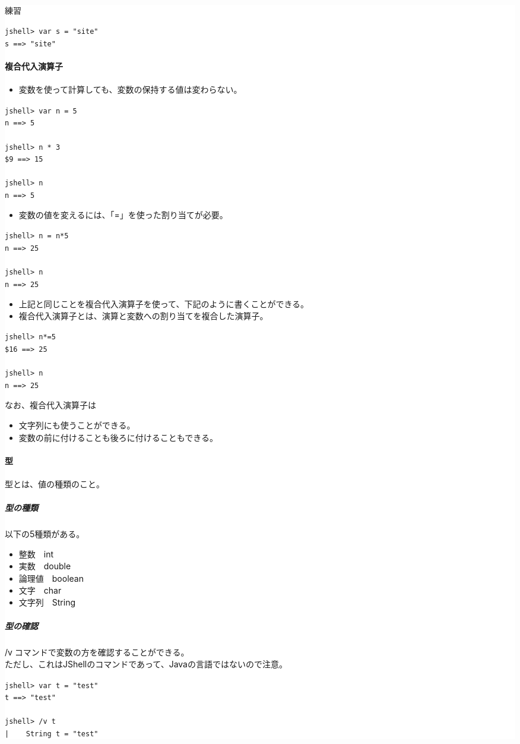練習
```
jshell> var s = "site"
s ==> "site"
```
#### 複合代入演算子
- 変数を使って計算しても、変数の保持する値は変わらない。<br>
```
jshell> var n = 5
n ==> 5

jshell> n * 3
$9 ==> 15

jshell> n
n ==> 5
```

- 変数の値を変えるには、「=」を使った割り当てが必要。<br>
```
jshell> n = n*5
n ==> 25

jshell> n
n ==> 25
```

- 上記と同じことを複合代入演算子を使って、下記のように書くことができる。<br>
- 複合代入演算子とは、演算と変数への割り当てを複合した演算子。<br>
```
jshell> n*=5
$16 ==> 25

jshell> n
n ==> 25
```

なお、複合代入演算子は<br>
- 文字列にも使うことができる。<br>
- 変数の前に付けることも後ろに付けることもできる。<br>

#### 型
型とは、値の種類のこと。<br>
##### 型の種類
以下の5種類がある。<br>
- 整数　int<br>
- 実数　double<br>
- 論理値　boolean<br>
- 文字　char<br>
- 文字列　String<br>

##### 型の確認
/v コマンドで変数の方を確認することができる。<br>
ただし、これはJShellのコマンドであって、Javaの言語ではないので注意。<br>
```
jshell> var t = "test"
t ==> "test"

jshell> /v t
|    String t = "test"
```
